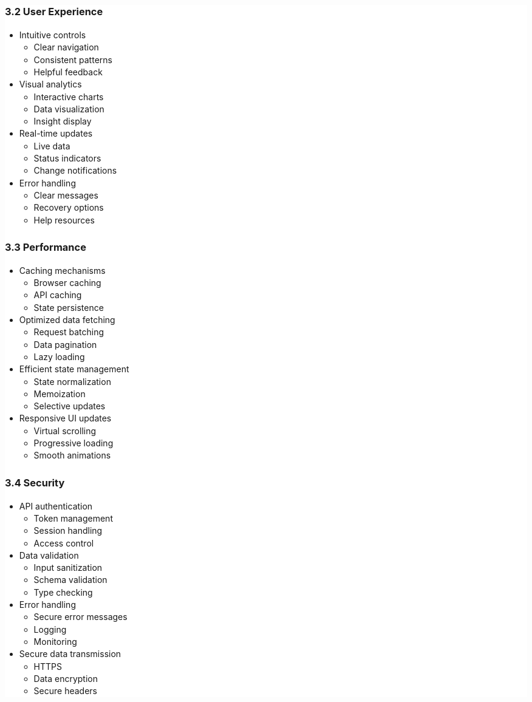 ### 3.2 User Experience
- Intuitive controls
  - Clear navigation
  - Consistent patterns
  - Helpful feedback
- Visual analytics
  - Interactive charts
  - Data visualization
  - Insight display
- Real-time updates
  - Live data
  - Status indicators
  - Change notifications
- Error handling
  - Clear messages
  - Recovery options
  - Help resources

### 3.3 Performance
- Caching mechanisms
  - Browser caching
  - API caching
  - State persistence
- Optimized data fetching
  - Request batching
  - Data pagination
  - Lazy loading
- Efficient state management
  - State normalization
  - Memoization
  - Selective updates
- Responsive UI updates
  - Virtual scrolling
  - Progressive loading
  - Smooth animations

### 3.4 Security
- API authentication
  - Token management
  - Session handling
  - Access control
- Data validation
  - Input sanitization
  - Schema validation
  - Type checking
- Error handling
  - Secure error messages
  - Logging
  - Monitoring
- Secure data transmission
  - HTTPS
  - Data encryption
  - Secure headers
